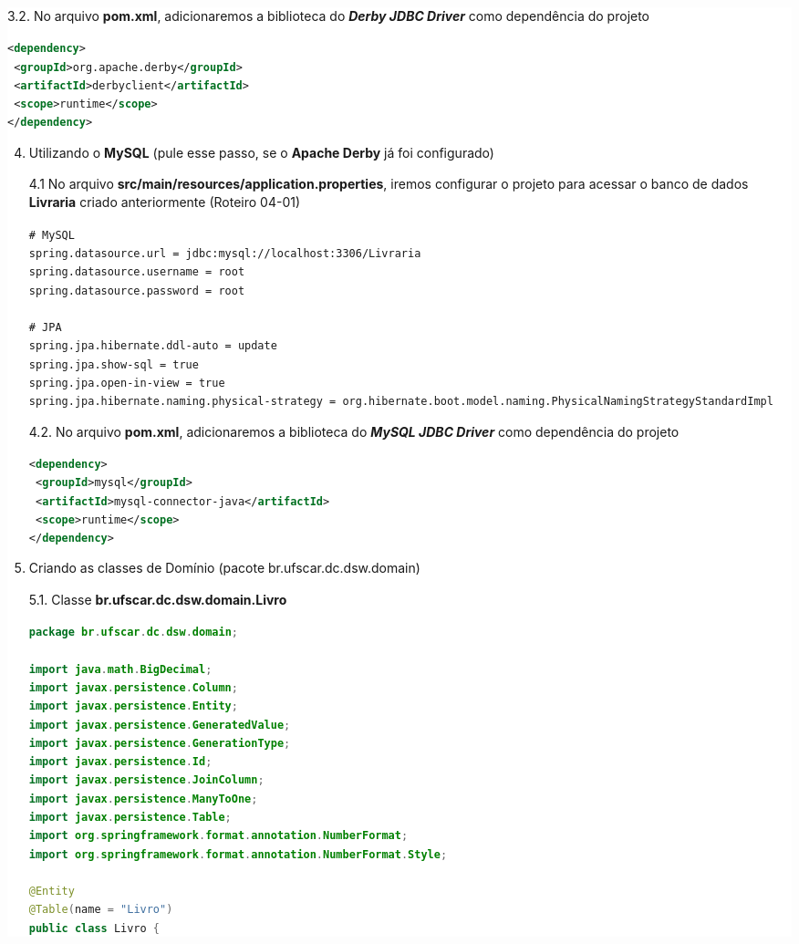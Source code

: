    

   

   
   
   
   
   3.2. No arquivo **pom.xml**, adicionaremos a biblioteca do ***Derby JDBC Driver*** como dependência do projeto
   
   ```xml
   <dependency>
   	<groupId>org.apache.derby</groupId>
   	<artifactId>derbyclient</artifactId>
   	<scope>runtime</scope>
   </dependency>
   ```
   
4. Utilizando o  **MySQL** (pule esse passo, se o **Apache Derby** já foi configurado)

   4.1 No arquivo **src/main/resources/application.properties**, iremos configurar o projeto para acessar o banco de dados **Livraria** criado anteriormente (Roteiro 04-01)

   ```properties
   # MySQL
   spring.datasource.url = jdbc:mysql://localhost:3306/Livraria
   spring.datasource.username = root
   spring.datasource.password = root
   
   # JPA
   spring.jpa.hibernate.ddl-auto = update
   spring.jpa.show-sql = true
   spring.jpa.open-in-view = true
   spring.jpa.hibernate.naming.physical-strategy = org.hibernate.boot.model.naming.PhysicalNamingStrategyStandardImpl
   ```

   4.2. No arquivo **pom.xml**, adicionaremos a biblioteca do ***MySQL JDBC Driver*** como dependência do projeto

   ```xml
   <dependency>
   	<groupId>mysql</groupId>
   	<artifactId>mysql-connector-java</artifactId>
   	<scope>runtime</scope>
   </dependency>
   ```

   

5. Criando as classes de Domínio (pacote br.ufscar.dc.dsw.domain)

   5.1. Classe **br.ufscar.dc.dsw.domain.Livro**

   ```java
   package br.ufscar.dc.dsw.domain;
   
   import java.math.BigDecimal;
   import javax.persistence.Column;
   import javax.persistence.Entity;
   import javax.persistence.GeneratedValue;
   import javax.persistence.GenerationType;
   import javax.persistence.Id;
   import javax.persistence.JoinColumn;
   import javax.persistence.ManyToOne;
   import javax.persistence.Table;
   import org.springframework.format.annotation.NumberFormat;
   import org.springframework.format.annotation.NumberFormat.Style;
   
   @Entity
   @Table(name = "Livro")
   public class Livro {
   ```